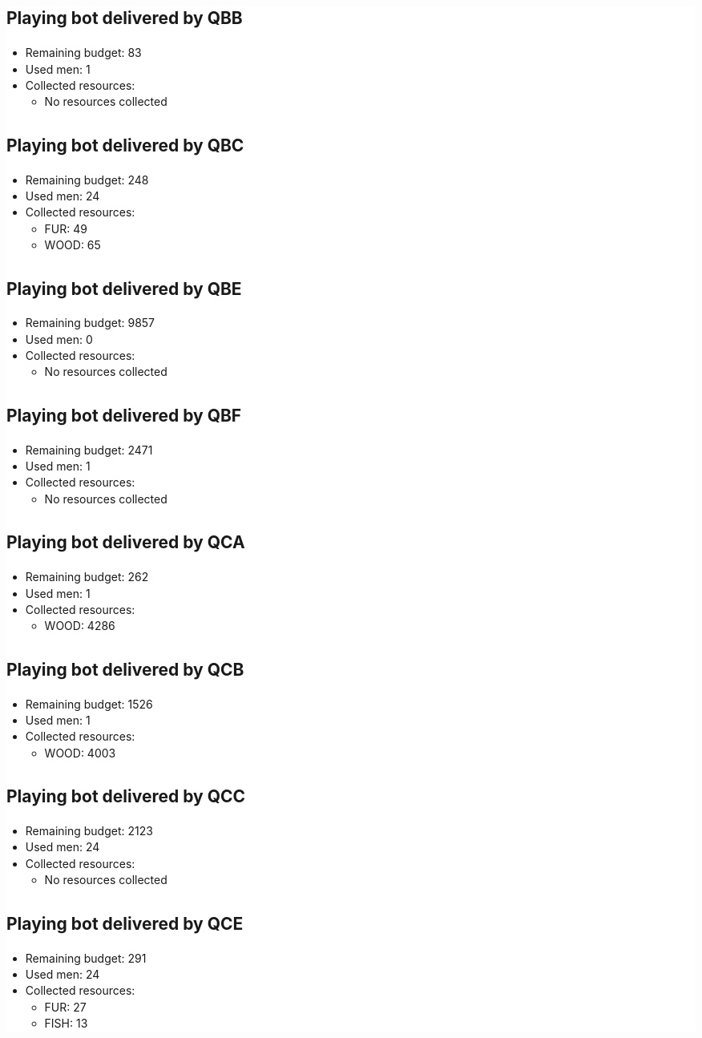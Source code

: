 ## Playing bot delivered by QBB
  - Remaining budget: 83
  - Used men: 1
  - Collected resources:
    - No resources collected

## Playing bot delivered by QBC
  - Remaining budget: 248
  - Used men: 24
  - Collected resources:
    - FUR: 49
    - WOOD: 65

## Playing bot delivered by QBE
  - Remaining budget: 9857
  - Used men: 0
  - Collected resources:
    - No resources collected

## Playing bot delivered by QBF
  - Remaining budget: 2471
  - Used men: 1
  - Collected resources:
    - No resources collected

## Playing bot delivered by QCA
  - Remaining budget: 262
  - Used men: 1
  - Collected resources:
    - WOOD: 4286

## Playing bot delivered by QCB
  - Remaining budget: 1526
  - Used men: 1
  - Collected resources:
    - WOOD: 4003

## Playing bot delivered by QCC
  - Remaining budget: 2123
  - Used men: 24
  - Collected resources:
    - No resources collected

## Playing bot delivered by QCE
  - Remaining budget: 291
  - Used men: 24
  - Collected resources:
    - FUR: 27
    - FISH: 13

